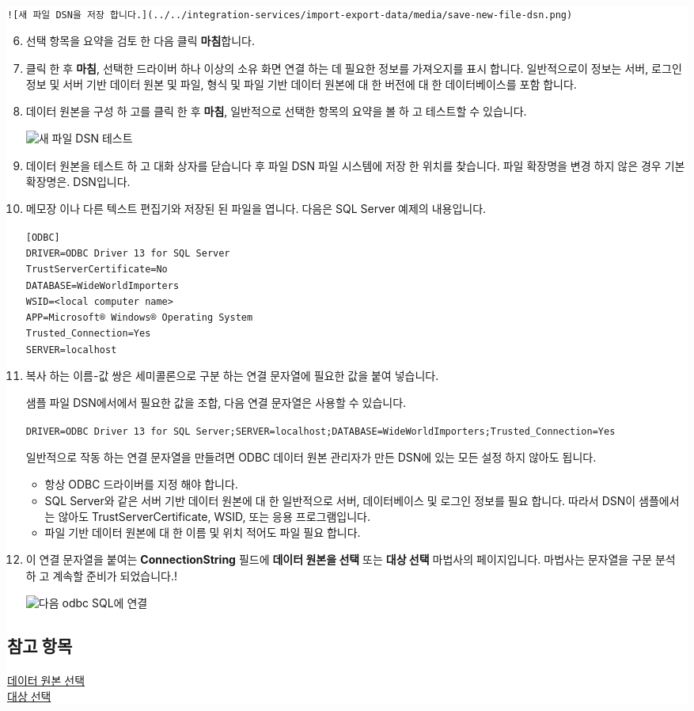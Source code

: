     ![새 파일 DSN을 저장 합니다.](../../integration-services/import-export-data/media/save-new-file-dsn.png)

6.  선택 항목을 요약을 검토 한 다음 클릭 **마침**합니다.

7.  클릭 한 후 **마침**, 선택한 드라이버 하나 이상의 소유 화면 연결 하는 데 필요한 정보를 가져오지를 표시 합니다. 일반적으로이 정보는 서버, 로그인 정보 및 서버 기반 데이터 원본 및 파일, 형식 및 파일 기반 데이터 원본에 대 한 버전에 대 한 데이터베이스를 포함 합니다.

8. 데이터 원본을 구성 하 고를 클릭 한 후 **마침**, 일반적으로 선택한 항목의 요약을 볼 하 고 테스트할 수 있습니다.

    ![새 파일 DSN 테스트](../../integration-services/import-export-data/media/test-new-file-dsn.png)

9. 데이터 원본을 테스트 하 고 대화 상자를 닫습니다 후 파일 DSN 파일 시스템에 저장 한 위치를 찾습니다. 파일 확장명을 변경 하지 않은 경우 기본 확장명은. DSN입니다.

10. 메모장 이나 다른 텍스트 편집기와 저장된 된 파일을 엽니다. 다음은 SQL Server 예제의 내용입니다.

        [ODBC]  
        DRIVER=ODBC Driver 13 for SQL Server  
        TrustServerCertificate=No  
        DATABASE=WideWorldImporters    
        WSID=<local computer name>  
        APP=Microsoft® Windows® Operating System  
        Trusted_Connection=Yes  
        SERVER=localhost   
        
11. 복사 하는 이름-값 쌍은 세미콜론으로 구분 하는 연결 문자열에 필요한 값을 붙여 넣습니다.

    샘플 파일 DSN에서에서 필요한 값을 조합, 다음 연결 문자열은 사용할 수 있습니다.
    
        DRIVER=ODBC Driver 13 for SQL Server;SERVER=localhost;DATABASE=WideWorldImporters;Trusted_Connection=Yes

    일반적으로 작동 하는 연결 문자열을 만들려면 ODBC 데이터 원본 관리자가 만든 DSN에 있는 모든 설정 하지 않아도 됩니다.  
    -   항상 ODBC 드라이버를 지정 해야 합니다.
    -   SQL Server와 같은 서버 기반 데이터 원본에 대 한 일반적으로 서버, 데이터베이스 및 로그인 정보를 필요 합니다. 따라서 DSN이 샘플에서는 않아도 TrustServerCertificate, WSID, 또는 응용 프로그램입니다.
    -   파일 기반 데이터 원본에 대 한 이름 및 위치 적어도 파일 필요 합니다.
    
12. 이 연결 문자열을 붙여는 **ConnectionString** 필드에 **데이터 원본을 선택** 또는 **대상 선택** 마법사의 페이지입니다. 마법사는 문자열을 구문 분석 하 고 계속할 준비가 되었습니다.!

    ![다음 odbc SQL에 연결](../../integration-services/import-export-data/media/connect-to-sql-with-odbc-after.jpg)

## <a name="see-also"></a>참고 항목
[데이터 원본 선택](../../integration-services/import-export-data/choose-a-data-source-sql-server-import-and-export-wizard.md)  
[대상 선택](../../integration-services/import-export-data/choose-a-destination-sql-server-import-and-export-wizard.md)



